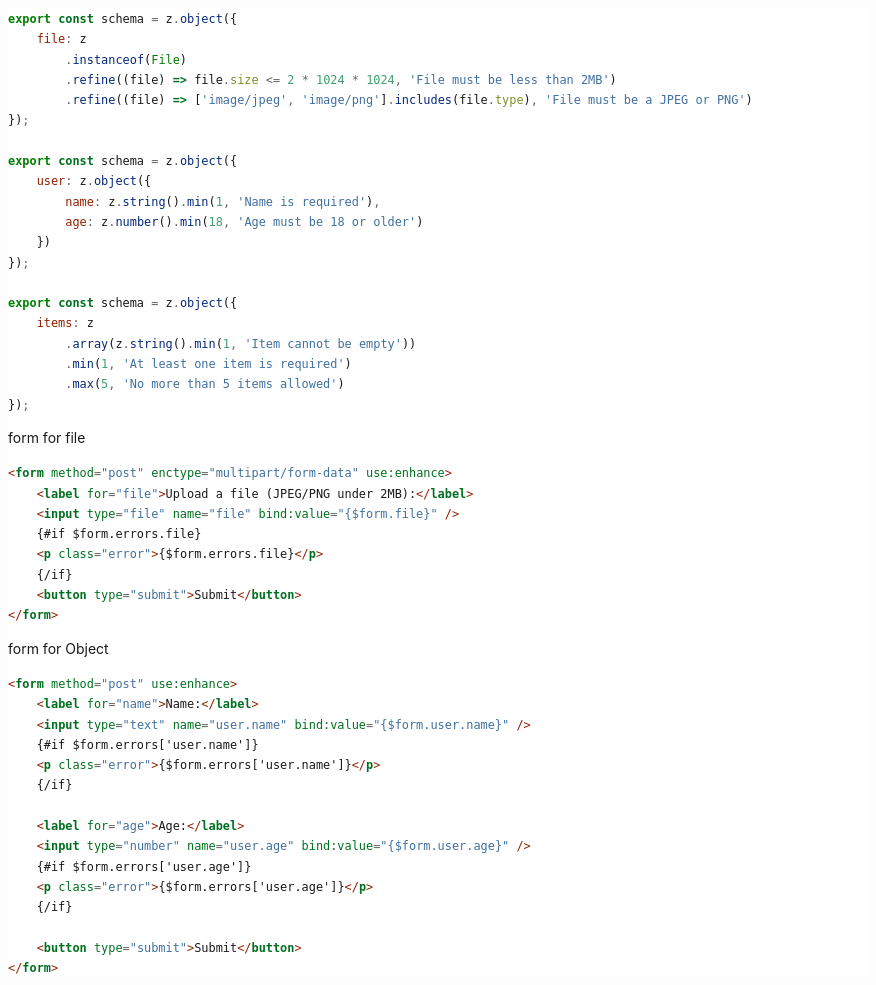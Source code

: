 ```js
export const schema = z.object({
	file: z
		.instanceof(File)
		.refine((file) => file.size <= 2 * 1024 * 1024, 'File must be less than 2MB')
		.refine((file) => ['image/jpeg', 'image/png'].includes(file.type), 'File must be a JPEG or PNG')
});

export const schema = z.object({
	user: z.object({
		name: z.string().min(1, 'Name is required'),
		age: z.number().min(18, 'Age must be 18 or older')
	})
});

export const schema = z.object({
	items: z
		.array(z.string().min(1, 'Item cannot be empty'))
		.min(1, 'At least one item is required')
		.max(5, 'No more than 5 items allowed')
});
```

form for file

```html
<form method="post" enctype="multipart/form-data" use:enhance>
	<label for="file">Upload a file (JPEG/PNG under 2MB):</label>
	<input type="file" name="file" bind:value="{$form.file}" />
	{#if $form.errors.file}
	<p class="error">{$form.errors.file}</p>
	{/if}
	<button type="submit">Submit</button>
</form>
```

form for Object

```html
<form method="post" use:enhance>
	<label for="name">Name:</label>
	<input type="text" name="user.name" bind:value="{$form.user.name}" />
	{#if $form.errors['user.name']}
	<p class="error">{$form.errors['user.name']}</p>
	{/if}

	<label for="age">Age:</label>
	<input type="number" name="user.age" bind:value="{$form.user.age}" />
	{#if $form.errors['user.age']}
	<p class="error">{$form.errors['user.age']}</p>
	{/if}

	<button type="submit">Submit</button>
</form>
```
